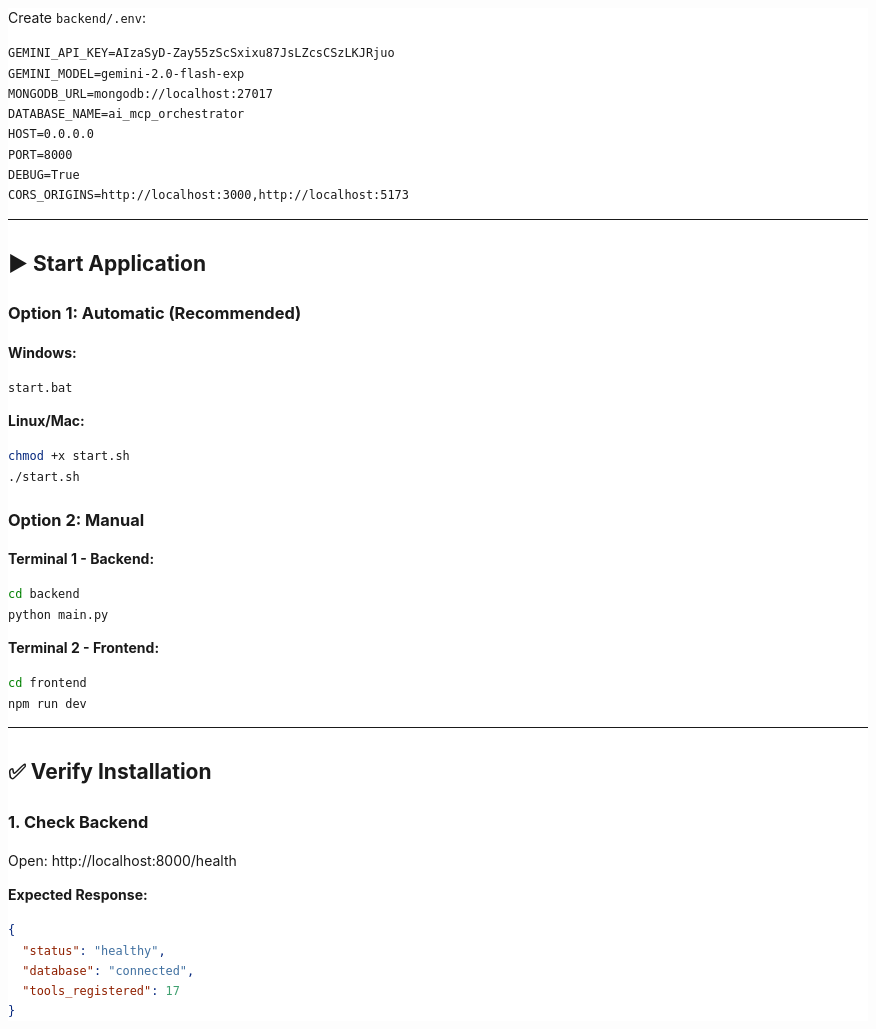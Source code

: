 Create `backend/.env`:

```env
GEMINI_API_KEY=AIzaSyD-Zay55zScSxixu87JsLZcsCSzLKJRjuo
GEMINI_MODEL=gemini-2.0-flash-exp
MONGODB_URL=mongodb://localhost:27017
DATABASE_NAME=ai_mcp_orchestrator
HOST=0.0.0.0
PORT=8000
DEBUG=True
CORS_ORIGINS=http://localhost:3000,http://localhost:5173
```

---

## ▶️ Start Application

### Option 1: Automatic (Recommended)

**Windows:**
```bash
start.bat
```

**Linux/Mac:**
```bash
chmod +x start.sh
./start.sh
```

### Option 2: Manual

**Terminal 1 - Backend:**
```bash
cd backend
python main.py
```

**Terminal 2 - Frontend:**
```bash
cd frontend
npm run dev
```

---

## ✅ Verify Installation

### 1. Check Backend

Open: http://localhost:8000/health

**Expected Response:**
```json
{
  "status": "healthy",
  "database": "connected",
  "tools_registered": 17
}
```
